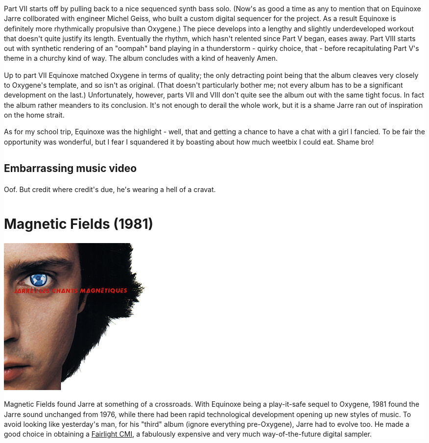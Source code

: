 Part VII starts off by pulling back to a nice sequenced synth bass solo. (Now's as good a time as any to mention that on Equinoxe Jarre collborated with engineer Michel Geiss, who built a custom digital sequencer for the project. As a result Equinoxe is definitely more rhythmically propulsive than Oxygene.) The piece develops into a lengthy and slightly underdeveloped workout that doesn't quite justify its length. Eventually the rhythm, which hasn't relented since Part V began, eases away. Part VIII starts out with synthetic rendering of an "oompah" band playing in a thunderstorm - quirky choice, that - before recapitulating Part V's theme in a churchy kind of way. The album concludes with a kind of heavenly Amen.

Up to part VII Equinoxe matched Oxygene in terms of quality; the only detracting point being that the album cleaves very closely to Oxygene's template, and so isn't as original. (That doesn't particularly bother me; not every album has to be a significant development on the last.) Unfortunately, however, parts VII and VIII don't quite see the album out with the same tight focus. In fact the album rather meanders to its conclusion. It's not enough to derail the whole work, but it is a shame Jarre ran out of inspiration on the home strait.

As for my school trip, Equinoxe was the highlight - well, that and getting a chance to have a chat with a girl I fancied. To be fair the opportunity was wonderful, but I fear I squandered it by boasting about how much weetbix I could eat. Shame bro!

## Embarrassing music video

<iframe width="560" height="315" src="https://www.youtube.com/embed/MO7--KBgpAQ" title="YouTube video player" frameborder="0" allow="accelerometer; autoplay; clipboard-write; encrypted-media; gyroscope; picture-in-picture" allowfullscreen></iframe>

Oof. But credit where credit's due, he's wearing a hell of a cravat.

# Magnetic Fields (1981)

<img src="/assets/jmj/magnetic-fields.jpg" width="300" alt="Magnetic fields album cover" title="Magnetic fields album cover">

Magnetic Fields found Jarre at something of a crossroads. With Equinoxe being a play-it-safe sequel to Oxygene, 1981 found the Jarre sound unchanged from 1976, while there had been rapid technological development opening up new styles of music. To avoid looking like yesterday's man, for his "third" album (ignore everything pre-Oxygene), Jarre had to evolve too. He made a good choice in obtaining a [Fairlight CMI](https://en.wikipedia.org/wiki/Fairlight_CMI), a fabulously expensive and very much way-of-the-future digital sampler.
